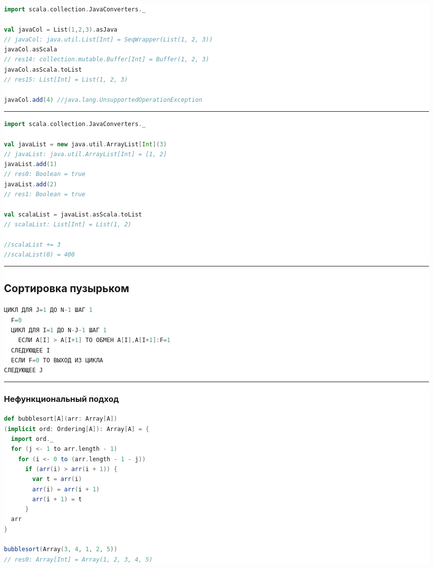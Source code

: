```scala
import scala.collection.JavaConverters._ 

val javaCol = List(1,2,3).asJava
// javaCol: java.util.List[Int] = SeqWrapper(List(1, 2, 3))
javaCol.asScala
// res14: collection.mutable.Buffer[Int] = Buffer(1, 2, 3)
javaCol.asScala.toList
// res15: List[Int] = List(1, 2, 3)

javaCol.add(4) //java.lang.UnsupportedOperationException
```

---

```scala
import scala.collection.JavaConverters._ 

val javaList = new java.util.ArrayList[Int](3)
// javaList: java.util.ArrayList[Int] = [1, 2]
javaList.add(1)
// res0: Boolean = true
javaList.add(2)
// res1: Boolean = true

val scalaList = javaList.asScala.toList
// scalaList: List[Int] = List(1, 2)

//scalaList += 3
//scalaList(0) = 400
```

---

## Сортировка пузырьком

```scala
ЦИКЛ ДЛЯ J=1 ДО N-1 ШАГ 1
  F=0 
  ЦИКЛ ДЛЯ I=1 ДО N-J-1 ШАГ 1 
    ЕСЛИ A[I] > A[I+1] ТО ОБМЕН A[I],A[I+1]:F=1
  СЛЕДУЮЩЕЕ I  
  ЕСЛИ F=0 ТО ВЫХОД ИЗ ЦИКЛА
СЛЕДУЮЩЕЕ J  
```

---

### Нефункциональный подход

```scala
def bubblesort[A](arr: Array[A])
(implicit ord: Ordering[A]): Array[A] = {
  import ord._
  for (j <- 1 to arr.length - 1)
    for (i <- 0 to (arr.length - 1 - j))
      if (arr(i) > arr(i + 1)) {
        var t = arr(i)
        arr(i) = arr(i + 1)
        arr(i + 1) = t
      }
  arr
}

bubblesort(Array(3, 4, 1, 2, 5))
// res0: Array[Int] = Array(1, 2, 3, 4, 5)
```